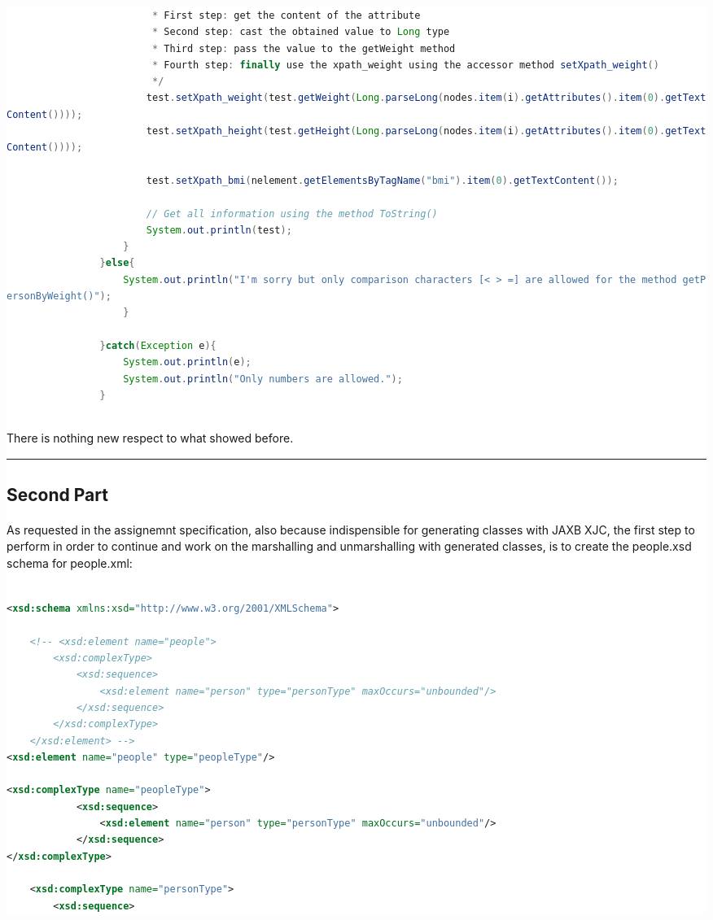 ```java
						 * First step: get the content of the attribute
						 * Second step: cast the obtained value to Long type 
						 * Third step: pass the value to the getWeight method
						 * Fourth step: finally use the xpath_weight using the accessor method setXpath_weight() 
						 */
						test.setXpath_weight(test.getWeight(Long.parseLong(nodes.item(i).getAttributes().item(0).getTextContent())));
						test.setXpath_height(test.getHeight(Long.parseLong(nodes.item(i).getAttributes().item(0).getTextContent())));
						
						test.setXpath_bmi(nelement.getElementsByTagName("bmi").item(0).getTextContent());
						
						// Get all information using the method ToString()
						System.out.println(test);
					} 
				}else{
					System.out.println("I'm sorry but only comparison characters [< > =] are allowed for the method getPersonByWeight()");
					}
				
				}catch(Exception e){
					System.out.println(e);
					System.out.println("Only numbers are allowed.");
				}



```

There is nothing new respect to what showed before.



---


## Second Part 

As requested in the assignemnt specification, also because indispensible for generating classes with JAXB XJC, the first step to perform in order to continue and work on the marshalling and unmarshalling with generated classes, is to create the people.xsd schema for people.xml:

```xml

<xsd:schema xmlns:xsd="http://www.w3.org/2001/XMLSchema">

	<!-- <xsd:element name="people">
		<xsd:complexType>
			<xsd:sequence>
				<xsd:element name="person" type="personType" maxOccurs="unbounded"/>
			</xsd:sequence>
		</xsd:complexType>
	</xsd:element> -->
<xsd:element name="people" type="peopleType"/>

<xsd:complexType name="peopleType">
			<xsd:sequence>
				<xsd:element name="person" type="personType" maxOccurs="unbounded"/>
			</xsd:sequence>
</xsd:complexType>

	<xsd:complexType name="personType">
		<xsd:sequence>
```